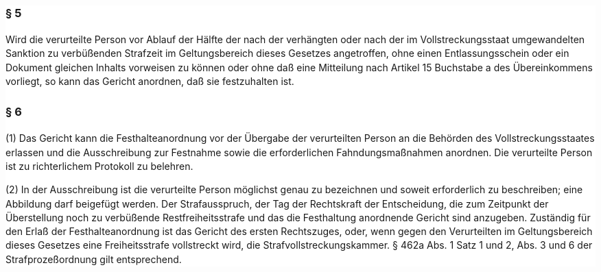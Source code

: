 <span id="BJNR019540991BJNE000401301.html"></span>

### § 5  

<div>

<div class="jnhtml">

<div>

<div class="jurAbsatz">

Wird die verurteilte Person vor Ablauf der Hälfte der nach der
verhängten oder nach der im Vollstreckungsstaat umgewandelten Sanktion
zu verbüßenden Strafzeit im Geltungsbereich dieses Gesetzes angetroffen,
ohne einen Entlassungsschein oder ein Dokument gleichen Inhalts
vorweisen zu können oder ohne daß eine Mitteilung nach Artikel 15
Buchstabe a des Übereinkommens vorliegt, so kann das Gericht anordnen,
daß sie festzuhalten ist.

</div>

</div>

</div>

</div>

<span id="BJNR019540991BJNE000501301.html"></span>

### § 6  

<div>

<div class="jnhtml">

<div>

<div class="jurAbsatz">

(1) Das Gericht kann die Festhalteanordnung vor der Übergabe der
verurteilten Person an die Behörden des Vollstreckungsstaates erlassen
und die Ausschreibung zur Festnahme sowie die erforderlichen
Fahndungsmaßnahmen anordnen. Die verurteilte Person ist zu
richterlichem Protokoll zu belehren.

</div>

<div class="jurAbsatz">

(2) In der Ausschreibung ist die verurteilte Person möglichst genau zu
bezeichnen und soweit erforderlich zu beschreiben; eine Abbildung darf
beigefügt werden. Der Strafausspruch, der Tag der Rechtskraft der
Entscheidung, die zum Zeitpunkt der Überstellung noch zu verbüßende
Restfreiheitsstrafe und das die Festhaltung anordnende Gericht sind
anzugeben. Zuständig für den Erlaß der Festhalteanordnung ist das
Gericht des ersten Rechtszuges, oder, wenn gegen den Verurteilten im
Geltungsbereich dieses Gesetzes eine Freiheitsstrafe vollstreckt wird,
die Strafvollstreckungskammer. § 462a Abs. 1 Satz 1 und 2, Abs. 3 und 6
der Strafprozeßordnung gilt entsprechend.

